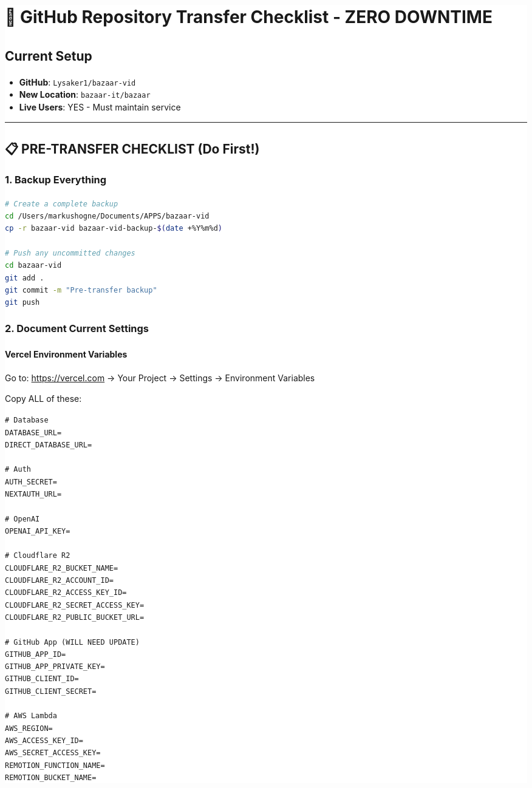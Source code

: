 # 🚨 GitHub Repository Transfer Checklist - ZERO DOWNTIME

## Current Setup
- **GitHub**: `Lysaker1/bazaar-vid`
- **New Location**: `bazaar-it/bazaar`
- **Live Users**: YES - Must maintain service

---

## 📋 PRE-TRANSFER CHECKLIST (Do First!)

### 1. Backup Everything
```bash
# Create a complete backup
cd /Users/markushogne/Documents/APPS/bazaar-vid
cp -r bazaar-vid bazaar-vid-backup-$(date +%Y%m%d)

# Push any uncommitted changes
cd bazaar-vid
git add .
git commit -m "Pre-transfer backup"
git push
```

### 2. Document Current Settings

#### Vercel Environment Variables
Go to: https://vercel.com → Your Project → Settings → Environment Variables

Copy ALL of these:
```env
# Database
DATABASE_URL=
DIRECT_DATABASE_URL=

# Auth
AUTH_SECRET=
NEXTAUTH_URL=

# OpenAI
OPENAI_API_KEY=

# Cloudflare R2
CLOUDFLARE_R2_BUCKET_NAME=
CLOUDFLARE_R2_ACCOUNT_ID=
CLOUDFLARE_R2_ACCESS_KEY_ID=
CLOUDFLARE_R2_SECRET_ACCESS_KEY=
CLOUDFLARE_R2_PUBLIC_BUCKET_URL=

# GitHub App (WILL NEED UPDATE)
GITHUB_APP_ID=
GITHUB_APP_PRIVATE_KEY=
GITHUB_CLIENT_ID=
GITHUB_CLIENT_SECRET=

# AWS Lambda
AWS_REGION=
AWS_ACCESS_KEY_ID=
AWS_SECRET_ACCESS_KEY=
REMOTION_FUNCTION_NAME=
REMOTION_BUCKET_NAME=
```